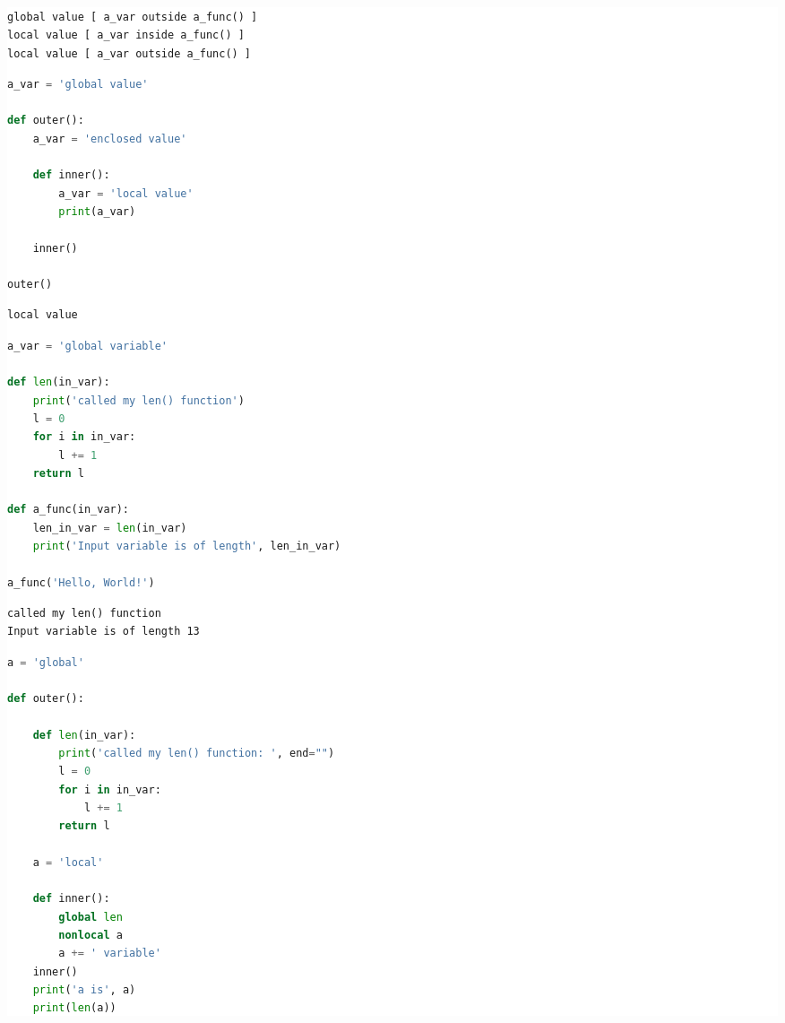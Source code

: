     global value [ a_var outside a_func() ]
    local value [ a_var inside a_func() ]
    local value [ a_var outside a_func() ]



```python
a_var = 'global value'

def outer():
    a_var = 'enclosed value'

    def inner():
        a_var = 'local value'
        print(a_var)

    inner()

outer()
```

    local value



```python
a_var = 'global variable'

def len(in_var):
    print('called my len() function')
    l = 0
    for i in in_var:
        l += 1
    return l

def a_func(in_var):
    len_in_var = len(in_var)
    print('Input variable is of length', len_in_var)

a_func('Hello, World!')
```

    called my len() function
    Input variable is of length 13



```python
a = 'global'

def outer():

    def len(in_var):
        print('called my len() function: ', end="")
        l = 0
        for i in in_var:
            l += 1
        return l

    a = 'local'

    def inner():
        global len
        nonlocal a
        a += ' variable'
    inner()
    print('a is', a)
    print(len(a))

```